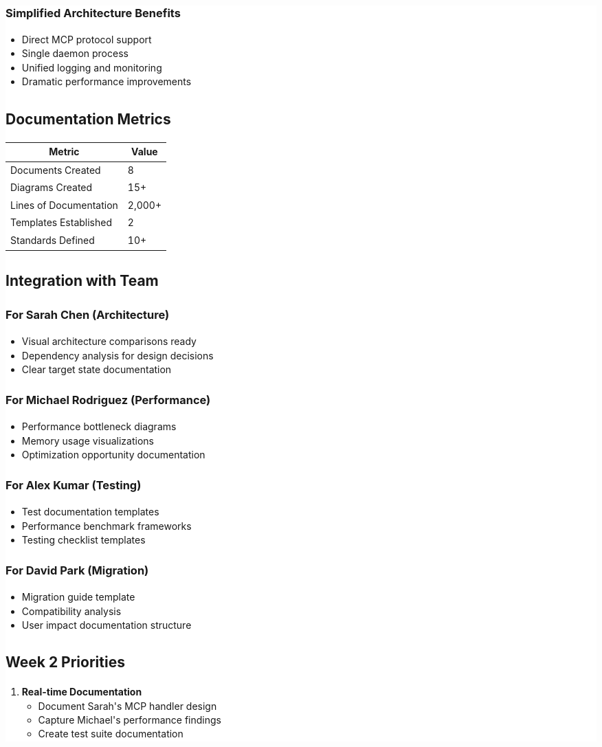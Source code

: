 ### Simplified Architecture Benefits
- Direct MCP protocol support
- Single daemon process
- Unified logging and monitoring
- Dramatic performance improvements

## Documentation Metrics

| Metric | Value |
|--------|-------|
| Documents Created | 8 |
| Diagrams Created | 15+ |
| Lines of Documentation | 2,000+ |
| Templates Established | 2 |
| Standards Defined | 10+ |

## Integration with Team

### For Sarah Chen (Architecture)
- Visual architecture comparisons ready
- Dependency analysis for design decisions
- Clear target state documentation

### For Michael Rodriguez (Performance)
- Performance bottleneck diagrams
- Memory usage visualizations
- Optimization opportunity documentation

### For Alex Kumar (Testing)
- Test documentation templates
- Performance benchmark frameworks
- Testing checklist templates

### For David Park (Migration)
- Migration guide template
- Compatibility analysis
- User impact documentation structure

## Week 2 Priorities

1. **Real-time Documentation**
   - Document Sarah's MCP handler design
   - Capture Michael's performance findings
   - Create test suite documentation
